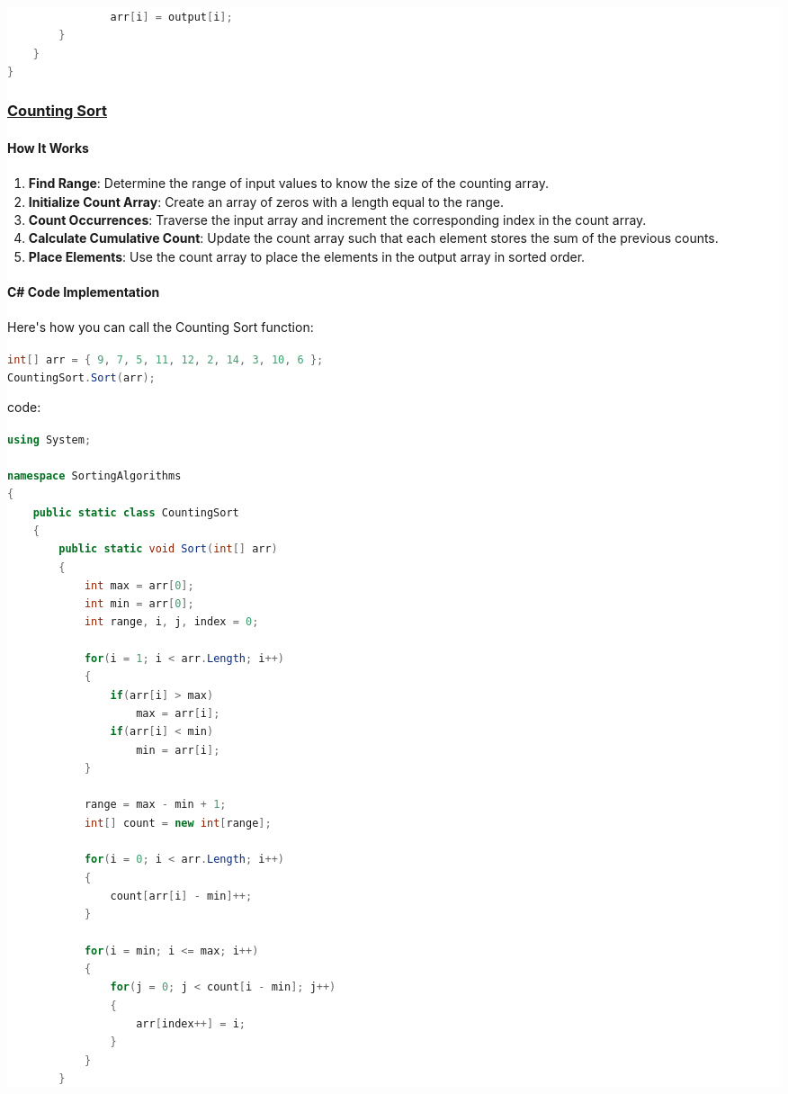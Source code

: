 ```csharp
                arr[i] = output[i];
        }
    }
}
```
### [Counting Sort](#Counting-Sort)

#### How It Works

1. **Find Range**: Determine the range of input values to know the size of the counting array.
2. **Initialize Count Array**: Create an array of zeros with a length equal to the range.
3. **Count Occurrences**: Traverse the input array and increment the corresponding index in the count array.
4. **Calculate Cumulative Count**: Update the count array such that each element stores the sum of the previous counts.
5. **Place Elements**: Use the count array to place the elements in the output array in sorted order.

#### C# Code Implementation

Here's how you can call the Counting Sort function:

```csharp
int[] arr = { 9, 7, 5, 11, 12, 2, 14, 3, 10, 6 };
CountingSort.Sort(arr);
```
code:
```csharp
using System;

namespace SortingAlgorithms
{
    public static class CountingSort
    {
        public static void Sort(int[] arr)
        {
            int max = arr[0];
            int min = arr[0];
            int range, i, j, index = 0;

            for(i = 1; i < arr.Length; i++)
            {
                if(arr[i] > max)
                    max = arr[i];
                if(arr[i] < min)
                    min = arr[i];
            }

            range = max - min + 1;
            int[] count = new int[range];

            for(i = 0; i < arr.Length; i++)
            {
                count[arr[i] - min]++;
            }

            for(i = min; i <= max; i++)
            {
                for(j = 0; j < count[i - min]; j++)
                {
                    arr[index++] = i;
                }
            }
        }
```